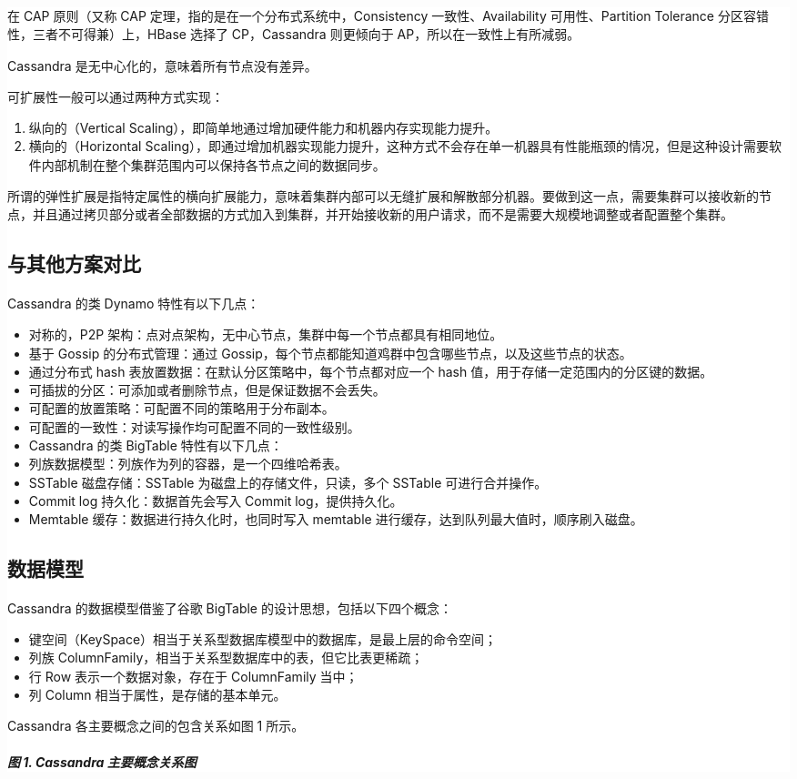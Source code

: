 在 CAP 原则（又称 CAP 定理，指的是在一个分布式系统中，Consistency 一致性、Availability 可用性、Partition Tolerance 分区容错性，三者不可得兼）上，HBase 选择了 CP，Cassandra 则更倾向于 AP，所以在一致性上有所减弱。

Cassandra 是无中心化的，意味着所有节点没有差异。

可扩展性一般可以通过两种方式实现：

1.  纵向的（Vertical Scaling），即简单地通过增加硬件能力和机器内存实现能力提升。
2.  横向的（Horizontal Scaling），即通过增加机器实现能力提升，这种方式不会存在单一机器具有性能瓶颈的情况，但是这种设计需要软件内部机制在整个集群范围内可以保持各节点之间的数据同步。

所谓的弹性扩展是指特定属性的横向扩展能力，意味着集群内部可以无缝扩展和解散部分机器。要做到这一点，需要集群可以接收新的节点，并且通过拷贝部分或者全部数据的方式加入到集群，并开始接收新的用户请求，而不是需要大规模地调整或者配置整个集群。

## 与其他方案对比

Cassandra 的类 Dynamo 特性有以下几点：

*   对称的，P2P 架构：点对点架构，无中心节点，集群中每一个节点都具有相同地位。
*   基于 Gossip 的分布式管理：通过 Gossip，每个节点都能知道鸡群中包含哪些节点，以及这些节点的状态。
*   通过分布式 hash 表放置数据：在默认分区策略中，每个节点都对应一个 hash 值，用于存储一定范围内的分区键的数据。
*   可插拔的分区：可添加或者删除节点，但是保证数据不会丢失。
*   可配置的放置策略：可配置不同的策略用于分布副本。
*   可配置的一致性：对读写操作均可配置不同的一致性级别。
*   Cassandra 的类 BigTable 特性有以下几点：
*   列族数据模型：列族作为列的容器，是一个四维哈希表。
*   SSTable 磁盘存储：SSTable 为磁盘上的存储文件，只读，多个 SSTable 可进行合并操作。
*   Commit log 持久化：数据首先会写入 Commit log，提供持久化。
*   Memtable 缓存：数据进行持久化时，也同时写入 memtable 进行缓存，达到队列最大值时，顺序刷入磁盘。

## 数据模型

Cassandra 的数据模型借鉴了谷歌 BigTable 的设计思想，包括以下四个概念：

*   键空间（KeySpace）相当于关系型数据库模型中的数据库，是最上层的命令空间；
*   列族 ColumnFamily，相当于关系型数据库中的表，但它比表更稀疏；
*   行 Row 表示一个数据对象，存在于 ColumnFamily 当中；
*   列 Column 相当于属性，是存储的基本单元。

Cassandra 各主要概念之间的包含关系如图 1 所示。

##### 图 1\. Cassandra 主要概念关系图
